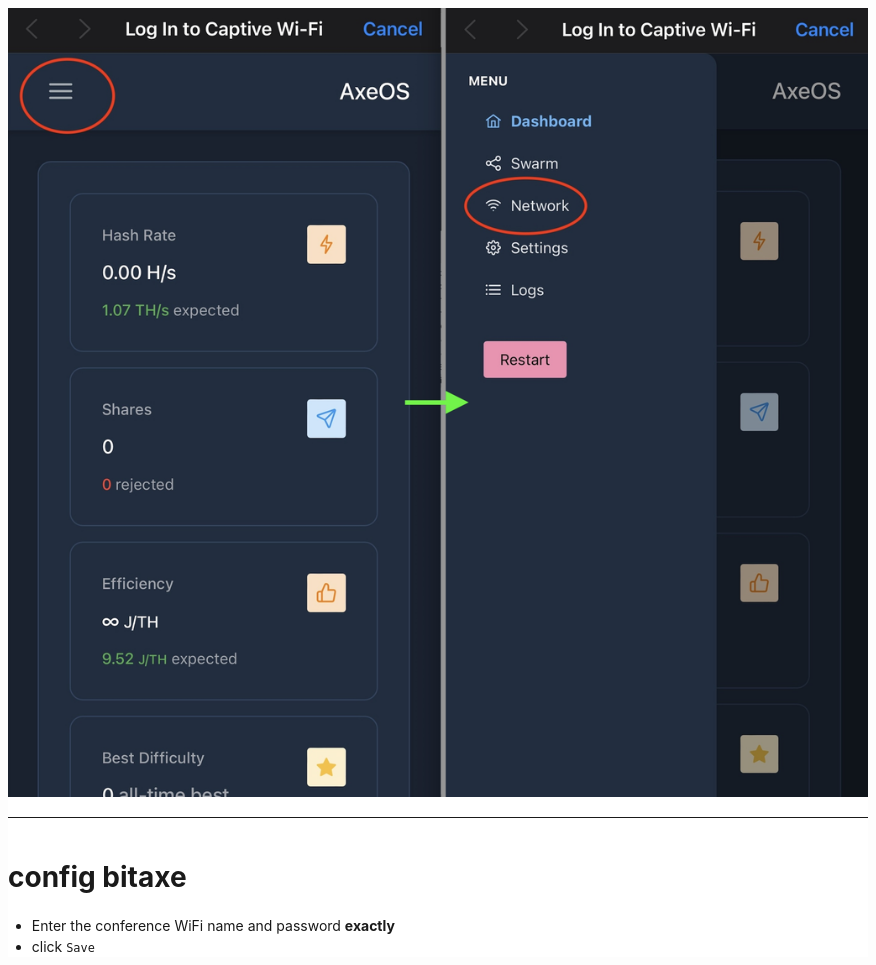 ![center w:500](../img/wifi1.jpg)

---
# config bitaxe

- Enter the conference WiFi name and password **exactly**
- click `Save`
